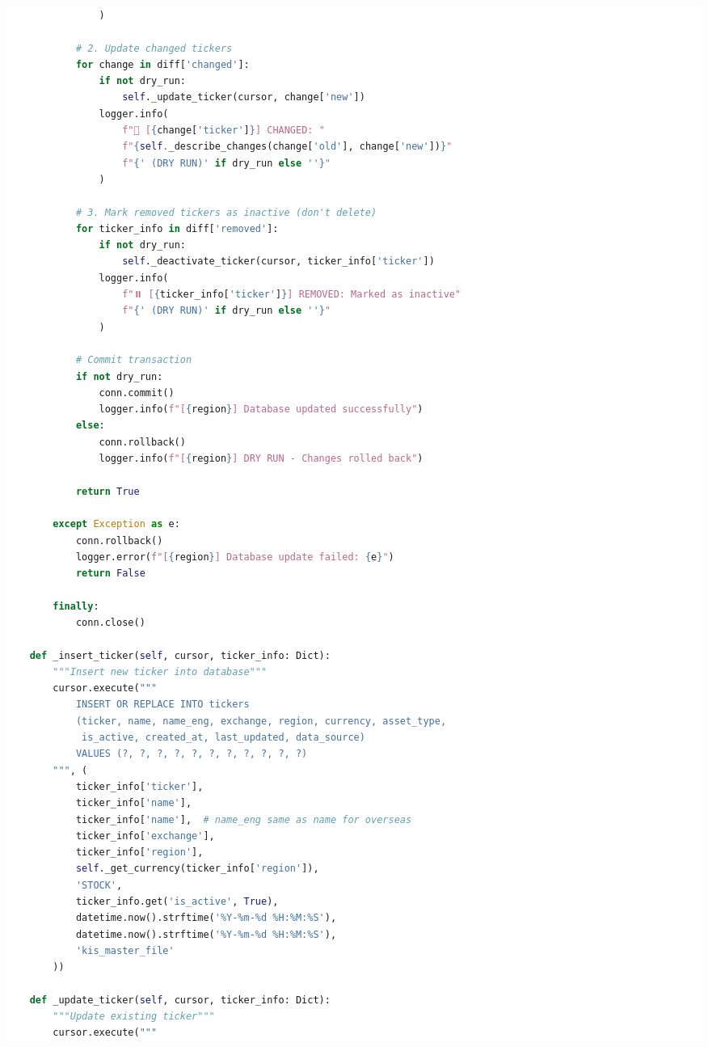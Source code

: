 ```python
                )

            # 2. Update changed tickers
            for change in diff['changed']:
                if not dry_run:
                    self._update_ticker(cursor, change['new'])
                logger.info(
                    f"🔄 [{change['ticker']}] CHANGED: "
                    f"{self._describe_changes(change['old'], change['new'])}"
                    f"{' (DRY RUN)' if dry_run else ''}"
                )

            # 3. Mark removed tickers as inactive (don't delete)
            for ticker_info in diff['removed']:
                if not dry_run:
                    self._deactivate_ticker(cursor, ticker_info['ticker'])
                logger.info(
                    f"⏸️ [{ticker_info['ticker']}] REMOVED: Marked as inactive"
                    f"{' (DRY RUN)' if dry_run else ''}"
                )

            # Commit transaction
            if not dry_run:
                conn.commit()
                logger.info(f"[{region}] Database updated successfully")
            else:
                conn.rollback()
                logger.info(f"[{region}] DRY RUN - Changes rolled back")

            return True

        except Exception as e:
            conn.rollback()
            logger.error(f"[{region}] Database update failed: {e}")
            return False

        finally:
            conn.close()

    def _insert_ticker(self, cursor, ticker_info: Dict):
        """Insert new ticker into database"""
        cursor.execute("""
            INSERT OR REPLACE INTO tickers
            (ticker, name, name_eng, exchange, region, currency, asset_type,
             is_active, created_at, last_updated, data_source)
            VALUES (?, ?, ?, ?, ?, ?, ?, ?, ?, ?, ?)
        """, (
            ticker_info['ticker'],
            ticker_info['name'],
            ticker_info['name'],  # name_eng same as name for overseas
            ticker_info['exchange'],
            ticker_info['region'],
            self._get_currency(ticker_info['region']),
            'STOCK',
            ticker_info.get('is_active', True),
            datetime.now().strftime('%Y-%m-%d %H:%M:%S'),
            datetime.now().strftime('%Y-%m-%d %H:%M:%S'),
            'kis_master_file'
        ))

    def _update_ticker(self, cursor, ticker_info: Dict):
        """Update existing ticker"""
        cursor.execute("""
```